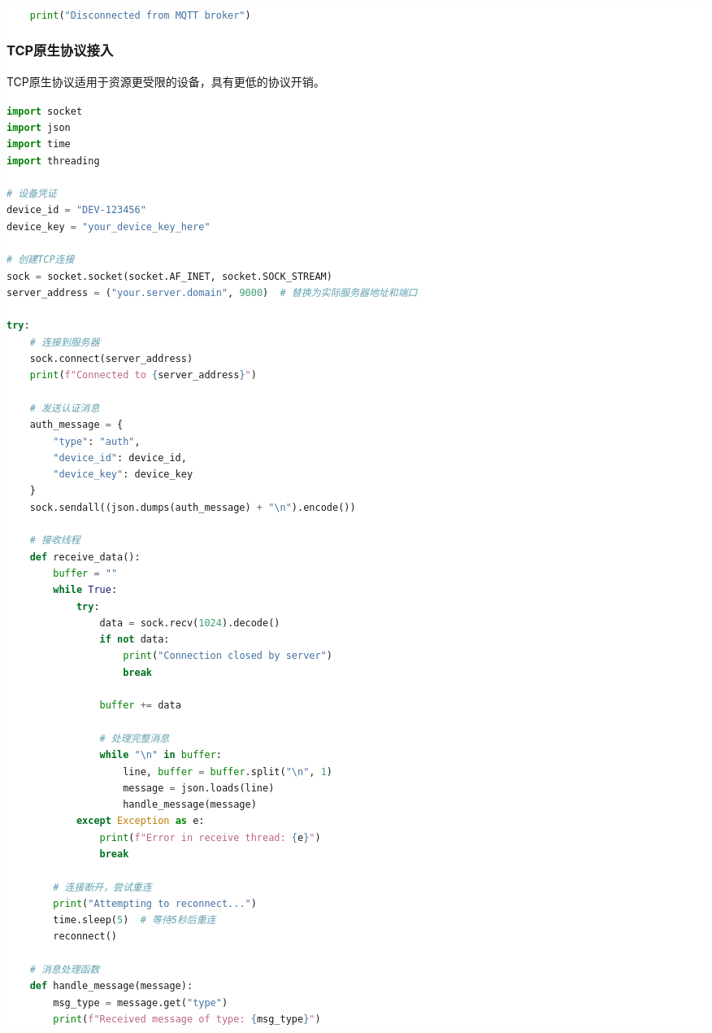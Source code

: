 ```python
    print("Disconnected from MQTT broker")
```

### TCP原生协议接入

TCP原生协议适用于资源更受限的设备，具有更低的协议开销。

```python
import socket
import json
import time
import threading

# 设备凭证
device_id = "DEV-123456"
device_key = "your_device_key_here"

# 创建TCP连接
sock = socket.socket(socket.AF_INET, socket.SOCK_STREAM)
server_address = ("your.server.domain", 9000)  # 替换为实际服务器地址和端口

try:
    # 连接到服务器
    sock.connect(server_address)
    print(f"Connected to {server_address}")
    
    # 发送认证消息
    auth_message = {
        "type": "auth",
        "device_id": device_id,
        "device_key": device_key
    }
    sock.sendall((json.dumps(auth_message) + "\n").encode())
    
    # 接收线程
    def receive_data():
        buffer = ""
        while True:
            try:
                data = sock.recv(1024).decode()
                if not data:
                    print("Connection closed by server")
                    break
                    
                buffer += data
                
                # 处理完整消息
                while "\n" in buffer:
                    line, buffer = buffer.split("\n", 1)
                    message = json.loads(line)
                    handle_message(message)
            except Exception as e:
                print(f"Error in receive thread: {e}")
                break
        
        # 连接断开，尝试重连
        print("Attempting to reconnect...")
        time.sleep(5)  # 等待5秒后重连
        reconnect()
    
    # 消息处理函数
    def handle_message(message):
        msg_type = message.get("type")
        print(f"Received message of type: {msg_type}")
```